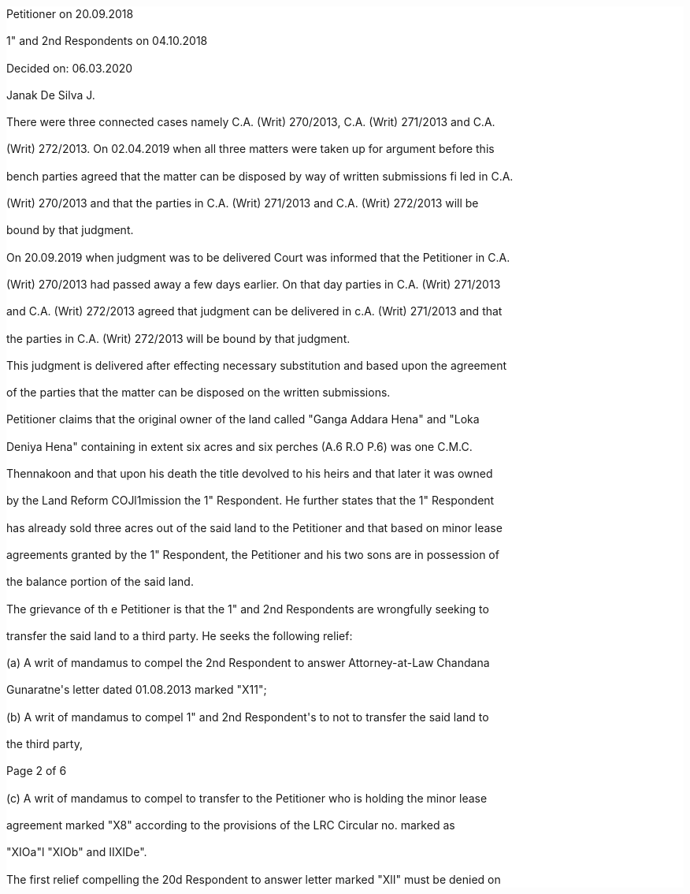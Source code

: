 Petitioner on 20.09.2018

1" and 2nd Respondents on 04.10.2018

Decided on: 06.03.2020

Janak De Silva J.

There were three connected cases namely C.A. (Writ) 270/2013, C.A. (Writ) 271/2013 and C.A.

(Writ) 272/2013. On 02.04.2019 when all three matters were taken up for argument before this

bench parties agreed that the matter can be disposed by way of written submissions fi led in C.A.

(Writ) 270/2013 and that the parties in C.A. (Writ) 271/2013 and C.A. (Writ) 272/2013 will be

bound by that judgment.

On 20.09.2019 when judgment was to be delivered Court was informed that the Petitioner in C.A.

(Writ) 270/2013 had passed away a few days earlier. On that day parties in C.A. (Writ) 271/2013

and C.A. (Writ) 272/2013 agreed that judgment can be delivered in c.A. (Writ) 271/2013 and that

the parties in C.A. (Writ) 272/2013 will be bound by that judgment.

This judgment is delivered after effecting necessary substitution and based upon the agreement

of the parties that the matter can be disposed on the written submissions.

Petitioner claims that the original owner of the land called "Ganga Addara Hena" and "Loka

Deniya Hena" containing in extent six acres and six perches (A.6 R.O P.6) was one C.M.C.

Thennakoon and that upon his death the title devolved to his heirs and that later it was owned

by the Land Reform COJl1mission the 1" Respondent. He further states that the 1" Respondent

has already sold three acres out of the said land to the Petitioner and that based on minor lease

agreements granted by the 1" Respondent, the Petitioner and his two sons are in possession of

the balance portion of the said land.

The grievance of th e Petitioner is that the 1" and 2nd Respondents are wrongfully seeking to

transfer the said land to a third party. He seeks the following relief:

(a) A writ of mandamus to compel the 2nd Respondent to answer Attorney-at-Law Chandana

Gunaratne's letter dated 01.08.2013 marked "X11";

(b) A writ of mandamus to compel 1" and 2nd Respondent's to not to transfer the said land to

the third party,

Page 2 of 6

(c) A writ of mandamus to compel to transfer to the Petitioner who is holding the minor lease

agreement marked "X8" according to the provisions of the LRC Circular no. marked as

"XIOa"l "XIOb" and IIXIDe".

The first relief compelling the 20d Respondent to answer letter marked "XlI" must be denied on
